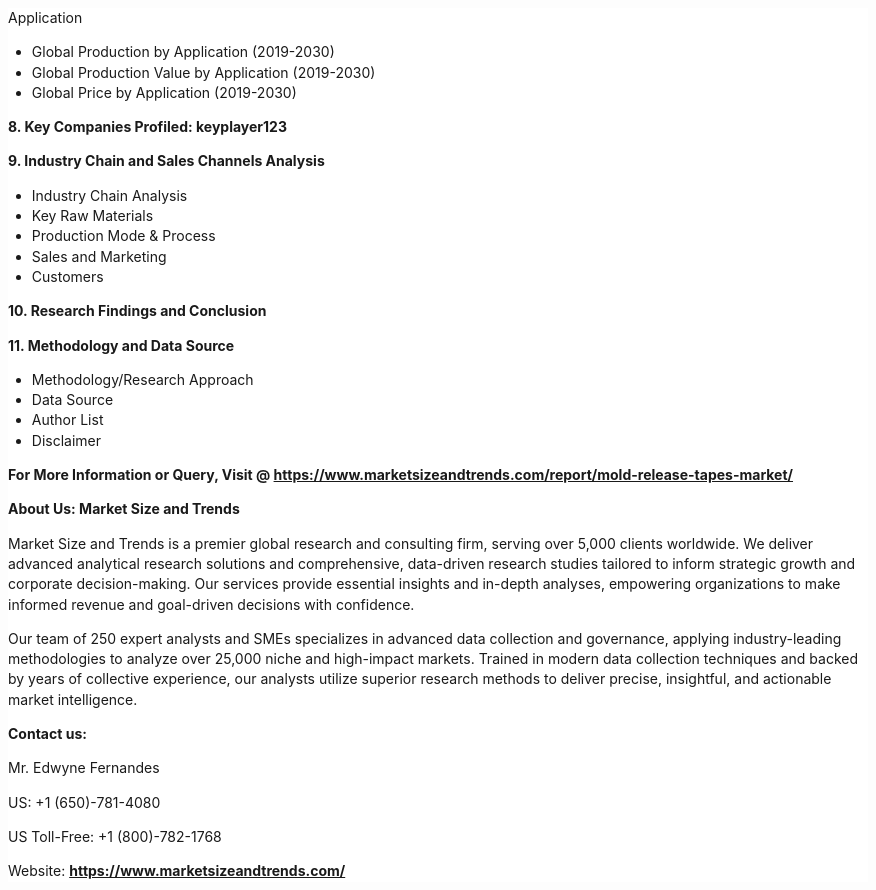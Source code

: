 Application</strong></p><ul><li>Global Production by Application (2019-2030)</li><li>Global Production Value by Application (2019-2030)</li><li>Global Price by Application (2019-2030)</li></ul><p><strong>8. Key Companies Profiled: keyplayer123</strong></p><p><strong>9. Industry Chain and Sales Channels Analysis</strong></p><ul><li>Industry Chain Analysis</li><li>Key Raw Materials</li><li>Production Mode &amp; Process</li><li>Sales and Marketing</li><li>Customers</li></ul><p><strong>10. Research Findings and Conclusion</strong></p><p><strong>11. Methodology and Data Source</strong></p><ul><li>Methodology/Research Approach</li><li>Data Source</li><li>Author List</li><li>Disclaimer</li></ul></p><p><strong>For More Information or Query, Visit @ <a href="https://www.marketsizeandtrends.com/report/mold-release-tapes-market/">https://www.marketsizeandtrends.com/report/mold-release-tapes-market/</a></strong></p><p><strong>About Us: Market Size and Trends</strong></p><p>Market Size and Trends is a premier global research and consulting firm, serving over 5,000 clients worldwide. We deliver advanced analytical research solutions and comprehensive, data-driven research studies tailored to inform strategic growth and corporate decision-making. Our services provide essential insights and in-depth analyses, empowering organizations to make informed revenue and goal-driven decisions with confidence.</p><p>Our team of 250 expert analysts and SMEs specializes in advanced data collection and governance, applying industry-leading methodologies to analyze over 25,000 niche and high-impact markets. Trained in modern data collection techniques and backed by years of collective experience, our analysts utilize superior research methods to deliver precise, insightful, and actionable market intelligence.</p><p><strong>Contact us:</strong></p><p>Mr. Edwyne Fernandes</p><p>US: +1 (650)-781-4080</p><p>US Toll-Free: +1 (800)-782-1768</p><p>Website: <strong><a href="https://www.marketsizeandtrends.com/">https://www.marketsizeandtrends.com/</a></strong></p>
